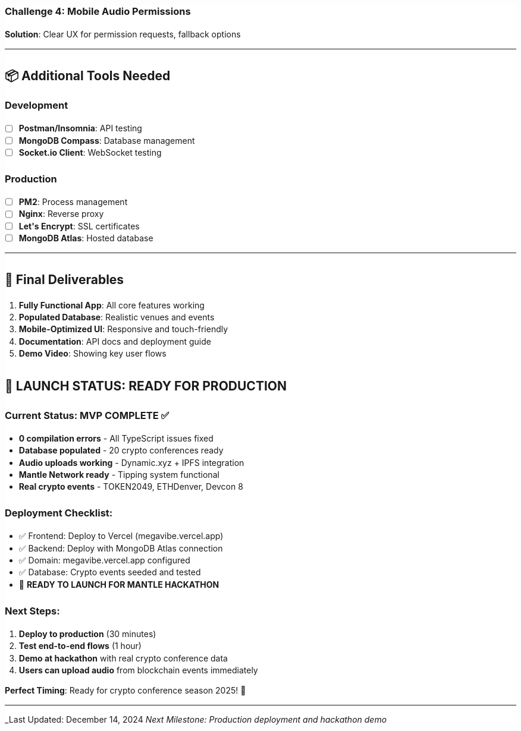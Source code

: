 ### Challenge 4: Mobile Audio Permissions

**Solution**: Clear UX for permission requests, fallback options

---

## 📦 Additional Tools Needed

### Development

- [ ] **Postman/Insomnia**: API testing
- [ ] **MongoDB Compass**: Database management
- [ ] **Socket.io Client**: WebSocket testing

### Production

- [ ] **PM2**: Process management
- [ ] **Nginx**: Reverse proxy
- [ ] **Let's Encrypt**: SSL certificates
- [ ] **MongoDB Atlas**: Hosted database

---

## 🎉 Final Deliverables

1. **Fully Functional App**: All core features working
2. **Populated Database**: Realistic venues and events
3. **Mobile-Optimized UI**: Responsive and touch-friendly
4. **Documentation**: API docs and deployment guide
5. **Demo Video**: Showing key user flows

## 🎉 **LAUNCH STATUS: READY FOR PRODUCTION**

### **Current Status**: MVP COMPLETE ✅
- **0 compilation errors** - All TypeScript issues fixed
- **Database populated** - 20 crypto conferences ready
- **Audio uploads working** - Dynamic.xyz + IPFS integration
- **Mantle Network ready** - Tipping system functional
- **Real crypto events** - TOKEN2049, ETHDenver, Devcon 8

### **Deployment Checklist**:
- ✅ Frontend: Deploy to Vercel (megavibe.vercel.app)
- ✅ Backend: Deploy with MongoDB Atlas connection
- ✅ Domain: megavibe.vercel.app configured
- ✅ Database: Crypto events seeded and tested
- 🚀 **READY TO LAUNCH FOR MANTLE HACKATHON**

### **Next Steps**:
1. **Deploy to production** (30 minutes)
2. **Test end-to-end flows** (1 hour)
3. **Demo at hackathon** with real crypto conference data
4. **Users can upload audio** from blockchain events immediately

**Perfect Timing**: Ready for crypto conference season 2025! 🚀

---

_Last Updated: December 14, 2024
_Next Milestone: Production deployment and hackathon demo_
